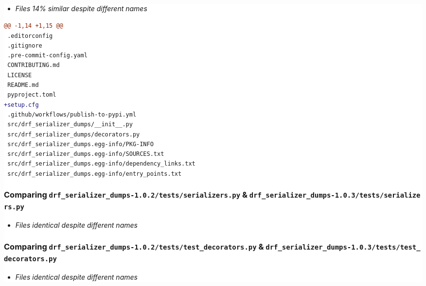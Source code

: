  * *Files 14% similar despite different names*

```diff
@@ -1,14 +1,15 @@
 .editorconfig
 .gitignore
 .pre-commit-config.yaml
 CONTRIBUTING.md
 LICENSE
 README.md
 pyproject.toml
+setup.cfg
 .github/workflows/publish-to-pypi.yml
 src/drf_serializer_dumps/__init__.py
 src/drf_serializer_dumps/decorators.py
 src/drf_serializer_dumps.egg-info/PKG-INFO
 src/drf_serializer_dumps.egg-info/SOURCES.txt
 src/drf_serializer_dumps.egg-info/dependency_links.txt
 src/drf_serializer_dumps.egg-info/entry_points.txt
```

### Comparing `drf_serializer_dumps-1.0.2/tests/serializers.py` & `drf_serializer_dumps-1.0.3/tests/serializers.py`

 * *Files identical despite different names*

### Comparing `drf_serializer_dumps-1.0.2/tests/test_decorators.py` & `drf_serializer_dumps-1.0.3/tests/test_decorators.py`

 * *Files identical despite different names*

